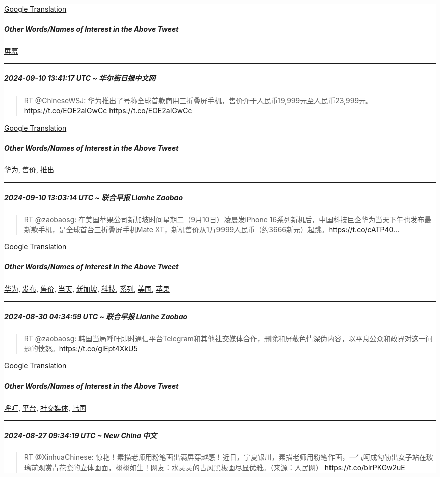 [Google Translation](https://translate.google.com/?hi=en&tab=TT&sl=zh-CN&tl=en&op=translate&text=RT+%40CNS1952%3A+%E6%8A%B1%E7%9D%80%E5%86%B0%E5%A1%8A%E6%84%9B%E4%B8%8D%E9%87%8B%E6%89%8B%E7%9A%84%E7%A6%8F%E5%AF%B6%EF%BC%8C%E9%9A%94%E7%9D%80%E5%B1%8F%E5%B9%95%E9%83%BD%E8%83%BD%E6%84%9F%E5%8F%97%E5%A5%B9%E7%9A%84%E9%96%8B%E5%BF%83%EF%BC%81%23%E8%B6%A3%E8%81%9E+https%3A%2F%2Ft.co%2FEBgjrhsXXG)
##### Other Words/Names of Interest in the Above Tweet
[屏幕](屏幕.md)
___
##### 2024-09-10 13:41:17 UTC ~ 华尔街日报中文网
> RT @ChineseWSJ: 华为推出了号称全球首款商用三折叠屏手机，售价介于人民币19,999元至人民币23,999元。 https://t.co/EOE2aIGwCc https://t.co/EOE2aIGwCc

[Google Translation](https://translate.google.com/?hi=en&tab=TT&sl=zh-CN&tl=en&op=translate&text=RT+%40ChineseWSJ%3A+%E5%8D%8E%E4%B8%BA%E6%8E%A8%E5%87%BA%E4%BA%86%E5%8F%B7%E7%A7%B0%E5%85%A8%E7%90%83%E9%A6%96%E6%AC%BE%E5%95%86%E7%94%A8%E4%B8%89%E6%8A%98%E5%8F%A0%E5%B1%8F%E6%89%8B%E6%9C%BA%EF%BC%8C%E5%94%AE%E4%BB%B7%E4%BB%8B%E4%BA%8E%E4%BA%BA%E6%B0%91%E5%B8%8119%2C999%E5%85%83%E8%87%B3%E4%BA%BA%E6%B0%91%E5%B8%8123%2C999%E5%85%83%E3%80%82+https%3A%2F%2Ft.co%2FEOE2aIGwCc+https%3A%2F%2Ft.co%2FEOE2aIGwCc)
##### Other Words/Names of Interest in the Above Tweet
[华为](华为.md), [售价](售价.md), [推出](推出.md)
___
##### 2024-09-10 13:03:14 UTC ~ 联合早报 Lianhe Zaobao
> RT @zaobaosg: 在美国苹果公司新加坡时间星期二（9月10日）凌晨发iPhone 16系列新机后，中国科技巨企华为当天下午也发布最新款手机，是全球首台三折叠屏手机Mate XT，新机售价从1万9999人民币（约3666新元）起跳。https://t.co/cATP40…

[Google Translation](https://translate.google.com/?hi=en&tab=TT&sl=zh-CN&tl=en&op=translate&text=RT+%40zaobaosg%3A+%E5%9C%A8%E7%BE%8E%E5%9B%BD%E8%8B%B9%E6%9E%9C%E5%85%AC%E5%8F%B8%E6%96%B0%E5%8A%A0%E5%9D%A1%E6%97%B6%E9%97%B4%E6%98%9F%E6%9C%9F%E4%BA%8C%EF%BC%889%E6%9C%8810%E6%97%A5%EF%BC%89%E5%87%8C%E6%99%A8%E5%8F%91iPhone+16%E7%B3%BB%E5%88%97%E6%96%B0%E6%9C%BA%E5%90%8E%EF%BC%8C%E4%B8%AD%E5%9B%BD%E7%A7%91%E6%8A%80%E5%B7%A8%E4%BC%81%E5%8D%8E%E4%B8%BA%E5%BD%93%E5%A4%A9%E4%B8%8B%E5%8D%88%E4%B9%9F%E5%8F%91%E5%B8%83%E6%9C%80%E6%96%B0%E6%AC%BE%E6%89%8B%E6%9C%BA%EF%BC%8C%E6%98%AF%E5%85%A8%E7%90%83%E9%A6%96%E5%8F%B0%E4%B8%89%E6%8A%98%E5%8F%A0%E5%B1%8F%E6%89%8B%E6%9C%BAMate+XT%EF%BC%8C%E6%96%B0%E6%9C%BA%E5%94%AE%E4%BB%B7%E4%BB%8E1%E4%B8%879999%E4%BA%BA%E6%B0%91%E5%B8%81%EF%BC%88%E7%BA%A63666%E6%96%B0%E5%85%83%EF%BC%89%E8%B5%B7%E8%B7%B3%E3%80%82https%3A%2F%2Ft.co%2FcATP40%E2%80%A6)
##### Other Words/Names of Interest in the Above Tweet
[华为](华为.md), [发布](发布.md), [售价](售价.md), [当天](当天.md), [新加坡](新加坡.md), [科技](科技.md), [系列](系列.md), [美国](美国.md), [苹果](苹果.md)
___
##### 2024-08-30 04:34:59 UTC ~ 联合早报 Lianhe Zaobao
> RT @zaobaosg: 韩国当局呼吁即时通信平台Telegram和其他社交媒体合作，删除和屏蔽色情深伪内容，以平息公众和政界对这一问题的愤怒。https://t.co/giEpt4XkU5

[Google Translation](https://translate.google.com/?hi=en&tab=TT&sl=zh-CN&tl=en&op=translate&text=RT+%40zaobaosg%3A+%E9%9F%A9%E5%9B%BD%E5%BD%93%E5%B1%80%E5%91%BC%E5%90%81%E5%8D%B3%E6%97%B6%E9%80%9A%E4%BF%A1%E5%B9%B3%E5%8F%B0Telegram%E5%92%8C%E5%85%B6%E4%BB%96%E7%A4%BE%E4%BA%A4%E5%AA%92%E4%BD%93%E5%90%88%E4%BD%9C%EF%BC%8C%E5%88%A0%E9%99%A4%E5%92%8C%E5%B1%8F%E8%94%BD%E8%89%B2%E6%83%85%E6%B7%B1%E4%BC%AA%E5%86%85%E5%AE%B9%EF%BC%8C%E4%BB%A5%E5%B9%B3%E6%81%AF%E5%85%AC%E4%BC%97%E5%92%8C%E6%94%BF%E7%95%8C%E5%AF%B9%E8%BF%99%E4%B8%80%E9%97%AE%E9%A2%98%E7%9A%84%E6%84%A4%E6%80%92%E3%80%82https%3A%2F%2Ft.co%2FgiEpt4XkU5)
##### Other Words/Names of Interest in the Above Tweet
[呼吁](呼吁.md), [平台](平台.md), [社交媒体](社交媒体.md), [韩国](韩国.md)
___
##### 2024-08-27 09:34:19 UTC ~ New China 中文
> RT @XinhuaChinese: 惊艳！素描老师用粉笔画出满屏穿越感！近日，宁夏银川，素描老师用粉笔作画，一气呵成勾勒出女子站在玻璃前观赏青花瓷的立体画面，栩栩如生！网友：水灵灵的古风黑板画尽显优雅。（来源：人民网） https://t.co/blrPKGw2uE
